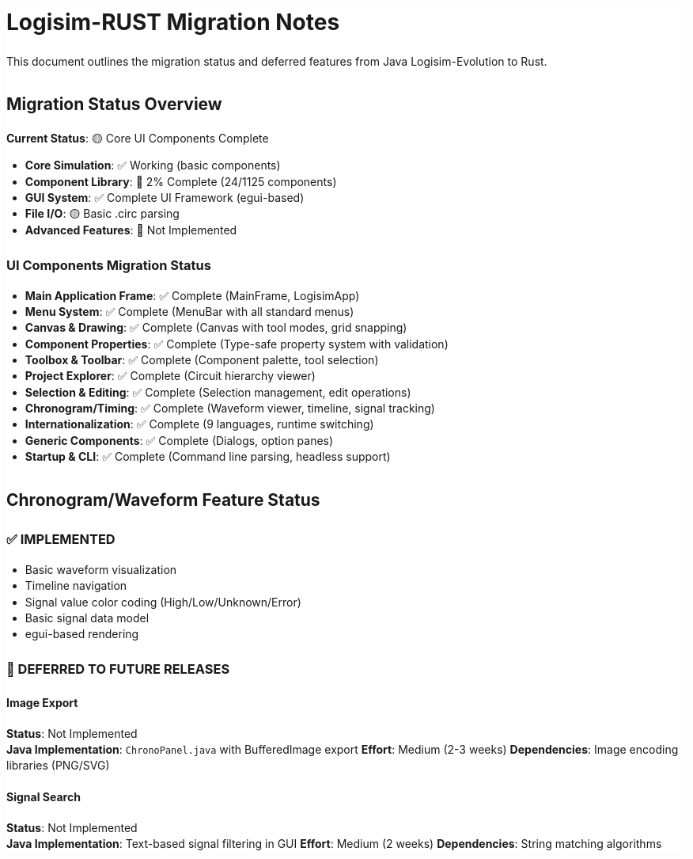 # Logisim-RUST Migration Notes

This document outlines the migration status and deferred features from Java Logisim-Evolution to Rust.

## Migration Status Overview

**Current Status**: 🟡 Core UI Components Complete
- **Core Simulation**: ✅ Working (basic components)
- **Component Library**: 🔴 2% Complete (24/1125 components)  
- **GUI System**: ✅ Complete UI Framework (egui-based)
- **File I/O**: 🟡 Basic .circ parsing
- **Advanced Features**: 🔴 Not Implemented

### UI Components Migration Status
- **Main Application Frame**: ✅ Complete (MainFrame, LogisimApp)
- **Menu System**: ✅ Complete (MenuBar with all standard menus)
- **Canvas & Drawing**: ✅ Complete (Canvas with tool modes, grid snapping)
- **Component Properties**: ✅ Complete (Type-safe property system with validation)
- **Toolbox & Toolbar**: ✅ Complete (Component palette, tool selection)
- **Project Explorer**: ✅ Complete (Circuit hierarchy viewer)
- **Selection & Editing**: ✅ Complete (Selection management, edit operations)
- **Chronogram/Timing**: ✅ Complete (Waveform viewer, timeline, signal tracking)
- **Internationalization**: ✅ Complete (9 languages, runtime switching)
- **Generic Components**: ✅ Complete (Dialogs, option panes)
- **Startup & CLI**: ✅ Complete (Command line parsing, headless support)

## Chronogram/Waveform Feature Status

### ✅ IMPLEMENTED
- Basic waveform visualization
- Timeline navigation 
- Signal value color coding (High/Low/Unknown/Error)
- Basic signal data model
- egui-based rendering

### 🔴 DEFERRED TO FUTURE RELEASES

#### Image Export
**Status**: Not Implemented  
**Java Implementation**: `ChronoPanel.java` with BufferedImage export
**Effort**: Medium (2-3 weeks)
**Dependencies**: Image encoding libraries (PNG/SVG)

#### Signal Search
**Status**: Not Implemented  
**Java Implementation**: Text-based signal filtering in GUI
**Effort**: Medium (2 weeks)
**Dependencies**: String matching algorithms
